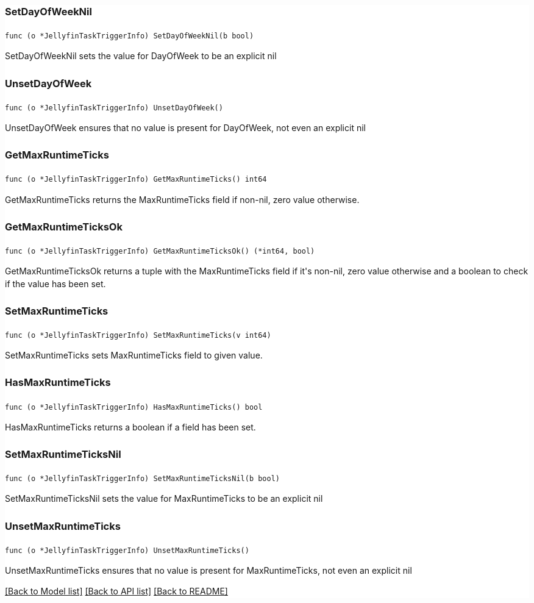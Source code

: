 ### SetDayOfWeekNil

`func (o *JellyfinTaskTriggerInfo) SetDayOfWeekNil(b bool)`

 SetDayOfWeekNil sets the value for DayOfWeek to be an explicit nil

### UnsetDayOfWeek
`func (o *JellyfinTaskTriggerInfo) UnsetDayOfWeek()`

UnsetDayOfWeek ensures that no value is present for DayOfWeek, not even an explicit nil
### GetMaxRuntimeTicks

`func (o *JellyfinTaskTriggerInfo) GetMaxRuntimeTicks() int64`

GetMaxRuntimeTicks returns the MaxRuntimeTicks field if non-nil, zero value otherwise.

### GetMaxRuntimeTicksOk

`func (o *JellyfinTaskTriggerInfo) GetMaxRuntimeTicksOk() (*int64, bool)`

GetMaxRuntimeTicksOk returns a tuple with the MaxRuntimeTicks field if it's non-nil, zero value otherwise
and a boolean to check if the value has been set.

### SetMaxRuntimeTicks

`func (o *JellyfinTaskTriggerInfo) SetMaxRuntimeTicks(v int64)`

SetMaxRuntimeTicks sets MaxRuntimeTicks field to given value.

### HasMaxRuntimeTicks

`func (o *JellyfinTaskTriggerInfo) HasMaxRuntimeTicks() bool`

HasMaxRuntimeTicks returns a boolean if a field has been set.

### SetMaxRuntimeTicksNil

`func (o *JellyfinTaskTriggerInfo) SetMaxRuntimeTicksNil(b bool)`

 SetMaxRuntimeTicksNil sets the value for MaxRuntimeTicks to be an explicit nil

### UnsetMaxRuntimeTicks
`func (o *JellyfinTaskTriggerInfo) UnsetMaxRuntimeTicks()`

UnsetMaxRuntimeTicks ensures that no value is present for MaxRuntimeTicks, not even an explicit nil

[[Back to Model list]](../README.md#documentation-for-models) [[Back to API list]](../README.md#documentation-for-api-endpoints) [[Back to README]](../README.md)


